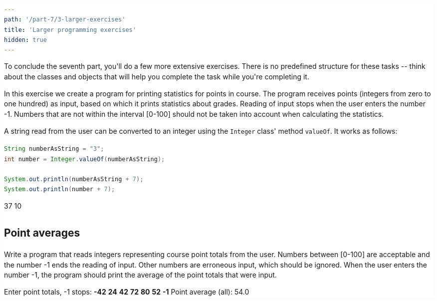 ```yaml
---
path: '/part-7/3-larger-exercises'
title: 'Larger programming exercises'
hidden: true
---
```




To conclude the seventh part, you'll do a few more extensive exercises. There is no predefined structure for these tasks -- think about the classes and objects that will help you complete the task while you're completing it.


<programming-exercise name='Grade statistics (4 parts)' tmcname='part07-Part07_06.GradeStatistics'>



In this exercise we create a program for printing statistics for points in course. The program receives points (integers from zero to one hundred) as input, based on which it prints statistics about grades. Reading of input stops when the user enters the number -1. Numbers that are not within the interval [0-100] should not be taken into account when calculating the statistics.



A string read from the user can be converted to an integer using the `Integer` class' method `valueOf`. It works as follows:

```java
String numberAsString = "3";
int number = Integer.valueOf(numberAsString);

System.out.println(numberAsString + 7);
System.out.println(number + 7);
```

<sample-output>

37
10

</sample-output>



<h2>Point averages</h2>




Write a program that reads integers representing course point totals from the user. Numbers between [0-100] are acceptable and the number -1 ends the reading of input. Other numbers are erroneous input, which should be ignored. When the user enters the number -1, the program should print the average of the point totals that were input.



<sample-output>

Enter point totals, -1 stops:
**-42**
**24**
**42**
**72**
**80**
**52**
**-1**
Point average (all): 54.0

